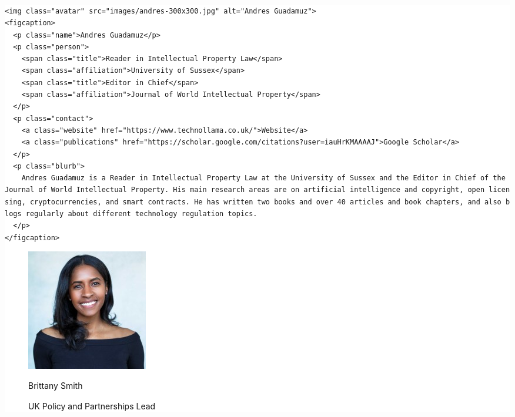     <img class="avatar" src="images/andres-300x300.jpg" alt="Andres Guadamuz">
    <figcaption>
      <p class="name">Andres Guadamuz</p>
      <p class="person">
        <span class="title">Reader in Intellectual Property Law</span>
        <span class="affiliation">University of Sussex</span>
        <span class="title">Editor in Chief</span>
        <span class="affiliation">Journal of World Intellectual Property</span>
      </p>
      <p class="contact">
        <a class="website" href="https://www.technollama.co.uk/">Website</a>
        <a class="publications" href="https://scholar.google.com/citations?user=iauHrKMAAAAJ">Google Scholar</a>
      </p>
      <p class="blurb">
        Andres Guadamuz is a Reader in Intellectual Property Law at the University of Sussex and the Editor in Chief of the Journal of World Intellectual Property. His main research areas are on artificial intelligence and copyright, open licensing, cryptocurrencies, and smart contracts. He has written two books and over 40 articles and book chapters, and also blogs regularly about different technology regulation topics.
      </p>
    </figcaption>
  </figure>

  <figure>
    <img class="avatar" src="images/brittany-300x300.jpg" alt="Brittany Smith">
    <figcaption>
      <p class="name">Brittany Smith</p>
      <p class="person">
        <span class="title">UK Policy and Partnerships Lead</span>